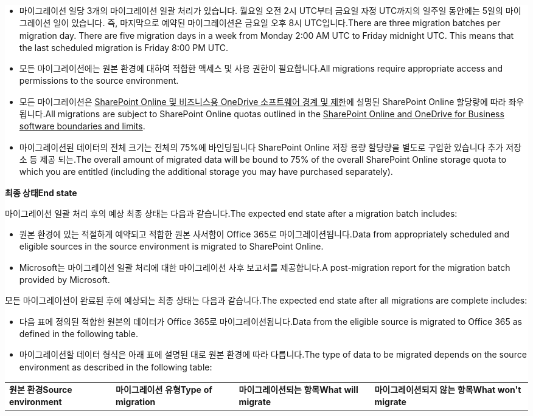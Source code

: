 - <span data-ttu-id="1d2c9-p124">마이그레이션 일당 3개의 마이그레이션 일괄 처리가 있습니다. 월요일 오전 2시 UTC부터 금요일 자정 UTC까지의 일주일 동안에는 5일의 마이그레이션 일이 있습니다. 즉, 마지막으로 예약된 마이그레이션은 금요일 오후 8시 UTC입니다.</span><span class="sxs-lookup"><span data-stu-id="1d2c9-p124">There are three migration batches per migration day. There are five migration days in a week from Monday 2:00 AM UTC to Friday midnight UTC. This means that the last scheduled migration is Friday 8:00 PM UTC.</span></span>
    
- <span data-ttu-id="1d2c9-393">모든 마이그레이션에는 원본 환경에 대하여 적합한 액세스 및 사용 권한이 필요합니다.</span><span class="sxs-lookup"><span data-stu-id="1d2c9-393">All migrations require appropriate access and permissions to the source environment.</span></span>
    
- <span data-ttu-id="1d2c9-394">모든 마이그레이션은 [SharePoint Online 및 비즈니스용 OneDrive 소프트웨어 경계 및 제한](https://go.microsoft.com/fwlink/?LinkID=616612)에 설명된 SharePoint Online 할당량에 따라 좌우됩니다.</span><span class="sxs-lookup"><span data-stu-id="1d2c9-394">All migrations are subject to SharePoint Online quotas outlined in the [SharePoint Online and OneDrive for Business software boundaries and limits](https://go.microsoft.com/fwlink/?LinkID=616612).</span></span>
    
- <span data-ttu-id="1d2c9-395">마이그레이션된 데이터의 전체 크기는 전체의 75%에 바인딩됩니다 SharePoint Online 저장 용량 할당량을 별도로 구입한 있습니다 추가 저장소 등 제공 되는.</span><span class="sxs-lookup"><span data-stu-id="1d2c9-395">The overall amount of migrated data will be bound to 75% of the overall SharePoint Online storage quota to which you are entitled (including the additional storage you may have purchased separately).</span></span>
    
 <span data-ttu-id="1d2c9-396">**최종 상태**</span><span class="sxs-lookup"><span data-stu-id="1d2c9-396">**End state**</span></span>
  
<span data-ttu-id="1d2c9-397">마이그레이션 일괄 처리 후의 예상 최종 상태는 다음과 같습니다.</span><span class="sxs-lookup"><span data-stu-id="1d2c9-397">The expected end state after a migration batch includes:</span></span>
  
- <span data-ttu-id="1d2c9-398">원본 환경에 있는 적절하게 예약되고 적합한 원본 사서함이 Office 365로 마이그레이션됩니다.</span><span class="sxs-lookup"><span data-stu-id="1d2c9-398">Data from appropriately scheduled and eligible sources in the source environment is migrated to SharePoint Online.</span></span>
    
- <span data-ttu-id="1d2c9-399">Microsoft는 마이그레이션 일괄 처리에 대한 마이그레이션 사후 보고서를 제공합니다.</span><span class="sxs-lookup"><span data-stu-id="1d2c9-399">A post-migration report for the migration batch provided by Microsoft.</span></span>
    
<span data-ttu-id="1d2c9-400">모든 마이그레이션이 완료된 후에 예상되는 최종 상태는 다음과 같습니다.</span><span class="sxs-lookup"><span data-stu-id="1d2c9-400">The expected end state after all migrations are complete includes:</span></span>
  
- <span data-ttu-id="1d2c9-401">다음 표에 정의된 적합한 원본의 데이터가 Office 365로 마이그레이션됩니다.</span><span class="sxs-lookup"><span data-stu-id="1d2c9-401">Data from the eligible source is migrated to Office 365 as defined in the following table.</span></span>
    
- <span data-ttu-id="1d2c9-402">마이그레이션할 데이터 형식은 아래 표에 설명된 대로 원본 환경에 따라 다릅니다.</span><span class="sxs-lookup"><span data-stu-id="1d2c9-402">The type of data to be migrated depends on the source environment as described in the following table:</span></span>
    
|||||
|:-----|:-----|:-----|:-----|
|<span data-ttu-id="1d2c9-403">**원본 환경**</span><span class="sxs-lookup"><span data-stu-id="1d2c9-403">**Source environment**</span></span> <br/> |<span data-ttu-id="1d2c9-404">**마이그레이션 유형**</span><span class="sxs-lookup"><span data-stu-id="1d2c9-404">**Type of migration**</span></span> <br/> |<span data-ttu-id="1d2c9-405">**마이그레이션되는 항목**</span><span class="sxs-lookup"><span data-stu-id="1d2c9-405">**What will migrate**</span></span> <br/> |<span data-ttu-id="1d2c9-406">**마이그레이션되지 않는 항목**</span><span class="sxs-lookup"><span data-stu-id="1d2c9-406">**What won't migrate**</span></span> <br/> |